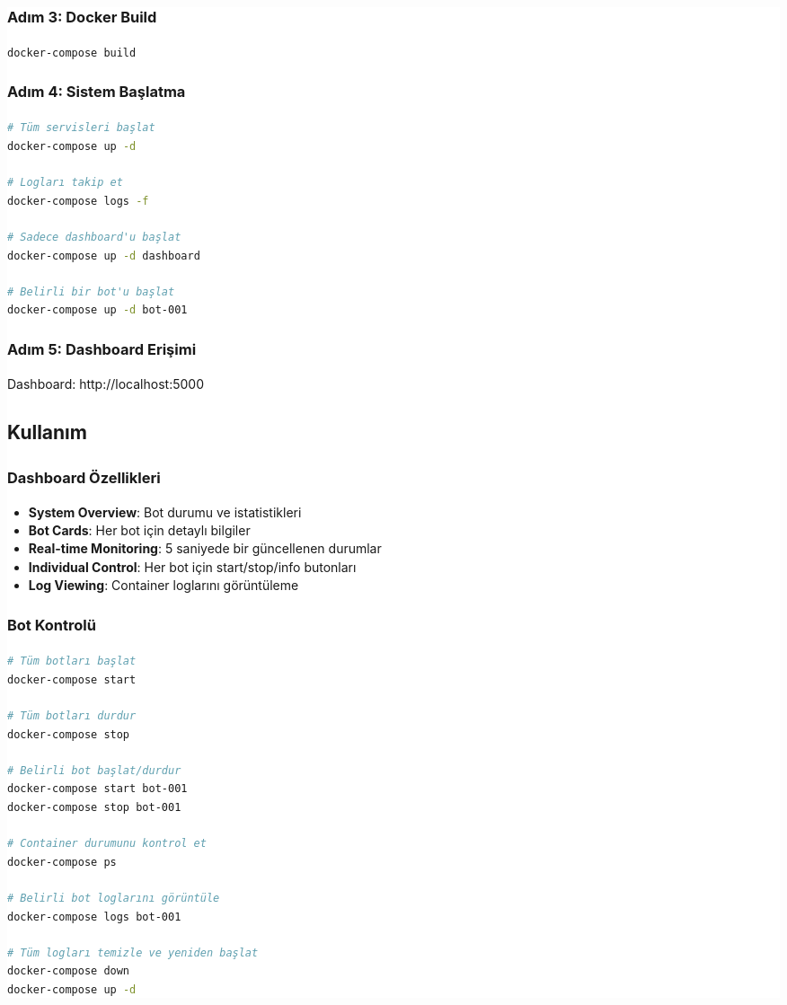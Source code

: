 ### Adım 3: Docker Build

```bash
docker-compose build
```

### Adım 4: Sistem Başlatma

```bash
# Tüm servisleri başlat
docker-compose up -d

# Logları takip et
docker-compose logs -f

# Sadece dashboard'u başlat
docker-compose up -d dashboard

# Belirli bir bot'u başlat
docker-compose up -d bot-001
```

### Adım 5: Dashboard Erişimi

Dashboard: http://localhost:5000

## Kullanım

### Dashboard Özellikleri

- **System Overview**: Bot durumu ve istatistikleri
- **Bot Cards**: Her bot için detaylı bilgiler
- **Real-time Monitoring**: 5 saniyede bir güncellenen durumlar
- **Individual Control**: Her bot için start/stop/info butonları
- **Log Viewing**: Container loglarını görüntüleme

### Bot Kontrolü

```bash
# Tüm botları başlat
docker-compose start

# Tüm botları durdur
docker-compose stop

# Belirli bot başlat/durdur
docker-compose start bot-001
docker-compose stop bot-001

# Container durumunu kontrol et
docker-compose ps

# Belirli bot loglarını görüntüle
docker-compose logs bot-001

# Tüm logları temizle ve yeniden başlat
docker-compose down
docker-compose up -d
```
